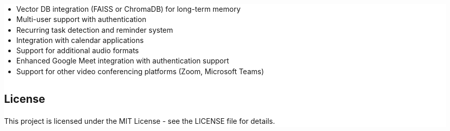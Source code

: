 - Vector DB integration (FAISS or ChromaDB) for long-term memory
- Multi-user support with authentication
- Recurring task detection and reminder system
- Integration with calendar applications
- Support for additional audio formats
- Enhanced Google Meet integration with authentication support
- Support for other video conferencing platforms (Zoom, Microsoft Teams)

## License

This project is licensed under the MIT License - see the LICENSE file for details. 